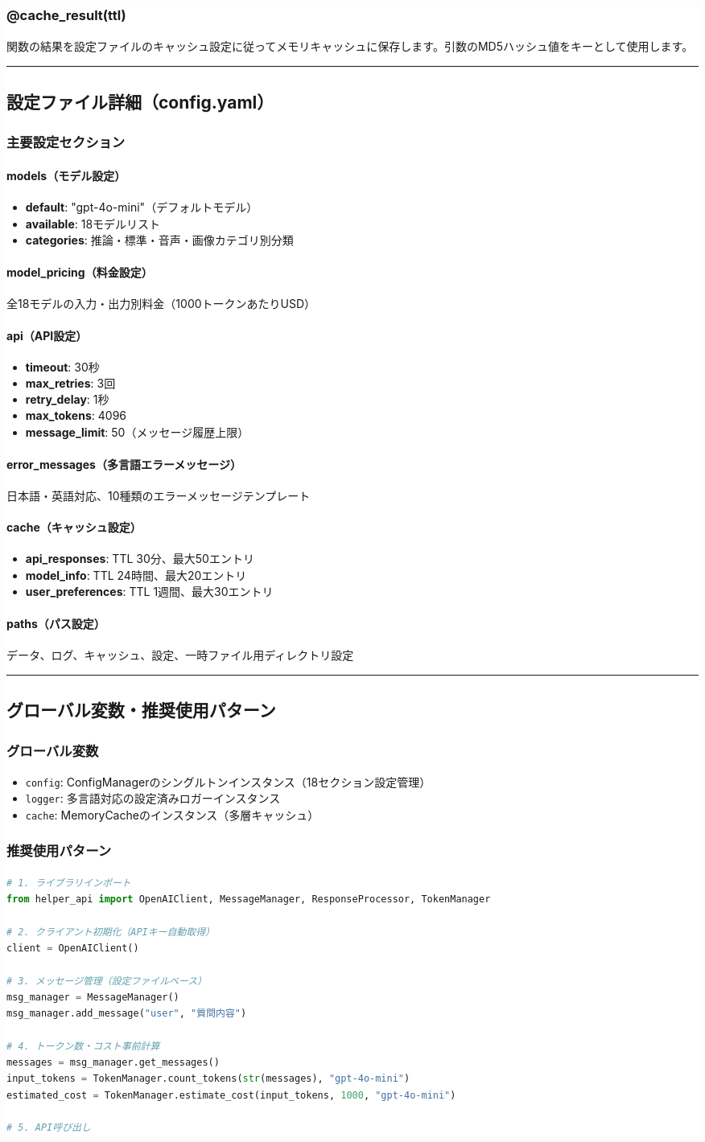 ### @cache_result(ttl)
関数の結果を設定ファイルのキャッシュ設定に従ってメモリキャッシュに保存します。引数のMD5ハッシュ値をキーとして使用します。

---

## 設定ファイル詳細（config.yaml）

### 主要設定セクション

#### models（モデル設定）
- **default**: "gpt-4o-mini"（デフォルトモデル）
- **available**: 18モデルリスト
- **categories**: 推論・標準・音声・画像カテゴリ別分類

#### model_pricing（料金設定）
全18モデルの入力・出力別料金（1000トークンあたりUSD）

#### api（API設定）
- **timeout**: 30秒
- **max_retries**: 3回
- **retry_delay**: 1秒
- **max_tokens**: 4096
- **message_limit**: 50（メッセージ履歴上限）

#### error_messages（多言語エラーメッセージ）
日本語・英語対応、10種類のエラーメッセージテンプレート

#### cache（キャッシュ設定）
- **api_responses**: TTL 30分、最大50エントリ
- **model_info**: TTL 24時間、最大20エントリ
- **user_preferences**: TTL 1週間、最大30エントリ

#### paths（パス設定）
データ、ログ、キャッシュ、設定、一時ファイル用ディレクトリ設定

---

## グローバル変数・推奨使用パターン

### グローバル変数
- `config`: ConfigManagerのシングルトンインスタンス（18セクション設定管理）
- `logger`: 多言語対応の設定済みロガーインスタンス
- `cache`: MemoryCacheのインスタンス（多層キャッシュ）

### 推奨使用パターン
```python
# 1. ライブラリインポート
from helper_api import OpenAIClient, MessageManager, ResponseProcessor, TokenManager

# 2. クライアント初期化（APIキー自動取得）
client = OpenAIClient()

# 3. メッセージ管理（設定ファイルベース）
msg_manager = MessageManager()
msg_manager.add_message("user", "質問内容")

# 4. トークン数・コスト事前計算
messages = msg_manager.get_messages()
input_tokens = TokenManager.count_tokens(str(messages), "gpt-4o-mini")
estimated_cost = TokenManager.estimate_cost(input_tokens, 1000, "gpt-4o-mini")

# 5. API呼び出し
```
